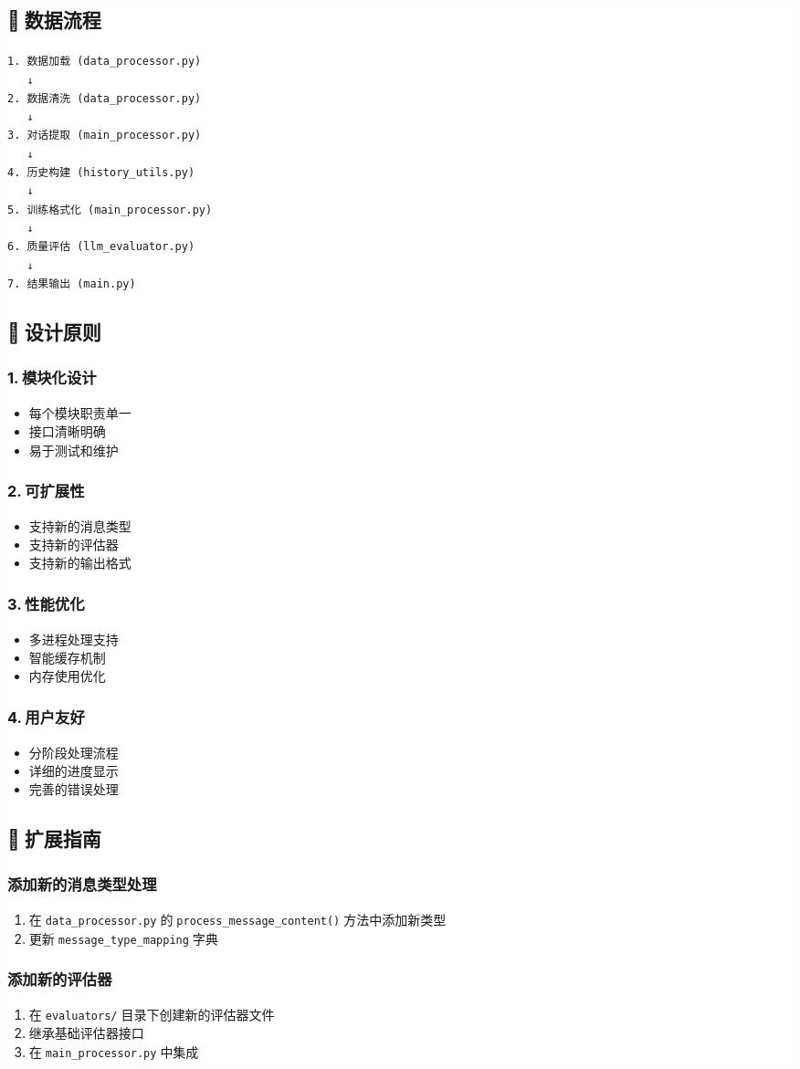 ## 🔄 数据流程

```
1. 数据加载 (data_processor.py)
   ↓
2. 数据清洗 (data_processor.py)
   ↓
3. 对话提取 (main_processor.py)
   ↓
4. 历史构建 (history_utils.py)
   ↓
5. 训练格式化 (main_processor.py)
   ↓
6. 质量评估 (llm_evaluator.py)
   ↓
7. 结果输出 (main.py)
```

## 🎯 设计原则

### 1. 模块化设计
- 每个模块职责单一
- 接口清晰明确
- 易于测试和维护

### 2. 可扩展性
- 支持新的消息类型
- 支持新的评估器
- 支持新的输出格式

### 3. 性能优化
- 多进程处理支持
- 智能缓存机制
- 内存使用优化

### 4. 用户友好
- 分阶段处理流程
- 详细的进度显示
- 完善的错误处理

## 🔧 扩展指南

### 添加新的消息类型处理
1. 在 `data_processor.py` 的 `process_message_content()` 方法中添加新类型
2. 更新 `message_type_mapping` 字典

### 添加新的评估器
1. 在 `evaluators/` 目录下创建新的评估器文件
2. 继承基础评估器接口
3. 在 `main_processor.py` 中集成
